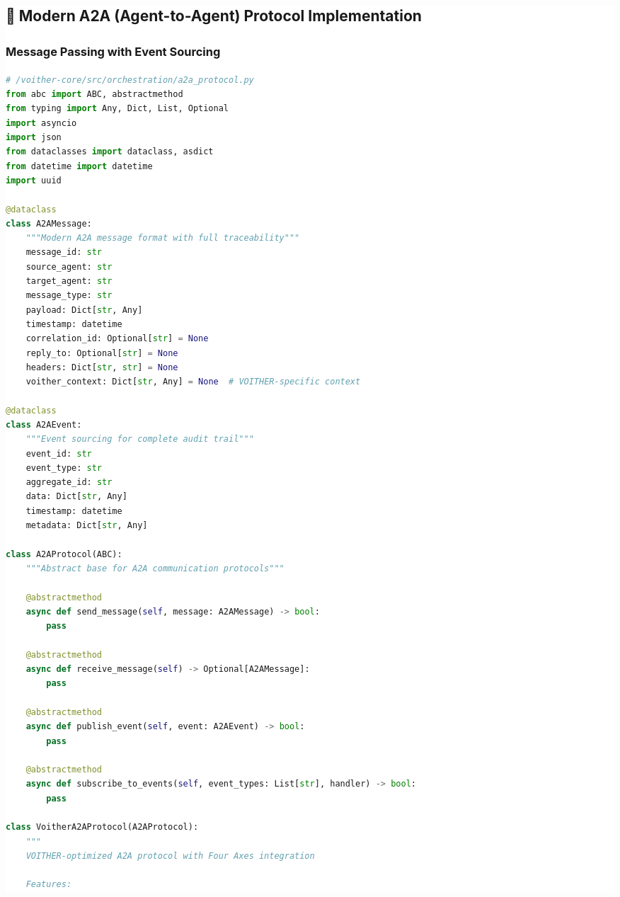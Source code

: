 
## 🔄 Modern A2A (Agent-to-Agent) Protocol Implementation

### Message Passing with Event Sourcing

```python
# /voither-core/src/orchestration/a2a_protocol.py
from abc import ABC, abstractmethod
from typing import Any, Dict, List, Optional
import asyncio
import json
from dataclasses import dataclass, asdict
from datetime import datetime
import uuid

@dataclass
class A2AMessage:
    """Modern A2A message format with full traceability"""
    message_id: str
    source_agent: str
    target_agent: str
    message_type: str
    payload: Dict[str, Any]
    timestamp: datetime
    correlation_id: Optional[str] = None
    reply_to: Optional[str] = None
    headers: Dict[str, str] = None
    voither_context: Dict[str, Any] = None  # VOITHER-specific context

@dataclass
class A2AEvent:
    """Event sourcing for complete audit trail"""
    event_id: str
    event_type: str
    aggregate_id: str
    data: Dict[str, Any]
    timestamp: datetime
    metadata: Dict[str, Any]

class A2AProtocol(ABC):
    """Abstract base for A2A communication protocols"""
    
    @abstractmethod
    async def send_message(self, message: A2AMessage) -> bool:
        pass
    
    @abstractmethod
    async def receive_message(self) -> Optional[A2AMessage]:
        pass
    
    @abstractmethod
    async def publish_event(self, event: A2AEvent) -> bool:
        pass
    
    @abstractmethod
    async def subscribe_to_events(self, event_types: List[str], handler) -> bool:
        pass

class VoitherA2AProtocol(A2AProtocol):
    """
    VOITHER-optimized A2A protocol with Four Axes integration
    
    Features:
```